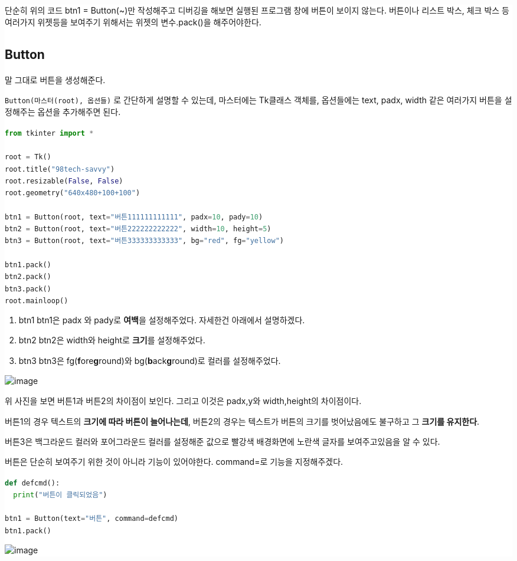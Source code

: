 단순히 위의 코드 btn1 = Button(~)만 작성해주고 디버깅을 해보면 실행된 프로그램 창에 버튼이 보이지 않는다. 버튼이나 리스트 박스, 체크 박스 등 여러가지 위젯등을 보여주기 위해서는 위젯의 변수.pack()을 해주어야한다.

## Button

말 그대로 버튼을 생성해준다.

``Button(마스터(root), 옵션들)`` 로 간단하게 설명할 수 있는데, 마스터에는 Tk클래스 객체를, 옵션들에는 text, padx, width 같은 여러가지 버튼을 설정해주는 옵션을 추가해주면 된다.

```python
from tkinter import *

root = Tk()
root.title("98tech-savvy")
root.resizable(False, False)
root.geometry("640x480+100+100")

btn1 = Button(root, text="버튼111111111111", padx=10, pady=10)
btn2 = Button(root, text="버튼222222222222", width=10, height=5)
btn3 = Button(root, text="버튼333333333333", bg="red", fg="yellow")

btn1.pack()
btn2.pack()
btn3.pack()
root.mainloop()

```

1. btn1
btn1은  padx 와 pady로 **여백**을 설정해주었다. 자세한건 아래에서 설명하겠다.

2. btn2
btn2은 width와 height로 **크기**를 설정해주었다.

3. btn3
btn3은 fg(**f**ore**g**round)와 bg(**b**ack**g**round)로 컬러를 설정해주었다.


![image](https://user-images.githubusercontent.com/128434645/234461166-a34354cd-1524-4d69-a5e5-f9a3b855d2ce.png)

위 사진을 보면 버튼1과 버튼2의 차이점이 보인다. 그리고 이것은 padx,y와 width,height의 차이점이다.

버튼1의 경우 텍스트의 **크기에 따라 버튼이 늘어나는데**,
버튼2의 경우는 텍스트가 버튼의 크기를 벗어났음에도 불구하고 그 **크기를 유지한다**.

버튼3은 백그라운드 컬러와 포어그라운드 컬러를 설정해준 값으로 빨강색 배경화면에 노란색 글자를 보여주고있음을 알 수 있다.

버튼은 단순히 보여주기 위한 것이 아니라 기능이 있어야한다. command=로 기능을 지정해주겠다.

```python
def defcmd():
  print("버튼이 클릭되었음")

btn1 = Button(text="버튼", command=defcmd)
btn1.pack()
```
![image](https://user-images.githubusercontent.com/128434645/234462713-786b583d-67f8-4f73-9d39-ba881eb455ef.png)
